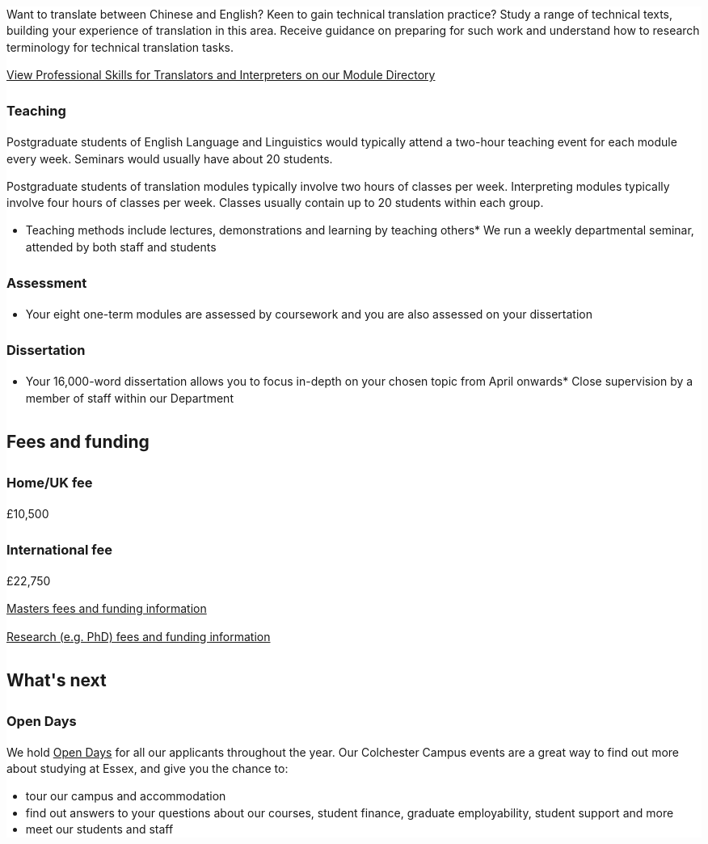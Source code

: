 Want to translate between Chinese and English? Keen to gain technical translation practice? Study a range of technical texts, building your experience of translation in this area. Receive guidance on preparing for such work and understand how to research terminology for technical translation tasks.

[View Professional Skills for Translators and Interpreters on our Module Directory](https://www1.essex.ac.uk/modules/Default.aspx?coursecode=LA895&year=25)

### Teaching

Postgraduate students of English Language and Linguistics would typically attend a two-hour teaching event for each module every week. Seminars would usually have about 20 students.

Postgraduate students of translation modules typically involve two hours of classes per week. Interpreting modules typically involve four hours of classes per week. Classes usually contain up to 20 students within each group.

* Teaching methods include lectures, demonstrations and learning by teaching others* We run a weekly departmental seminar, attended by both staff and students

### Assessment

* Your eight one-term modules are assessed by coursework and you are also assessed on your dissertation

### Dissertation

* Your 16,000-word dissertation allows you to focus in-depth on your chosen topic from April onwards* Close supervision by a member of staff within our Department

## Fees and funding

### Home/UK fee

£10,500

### International fee

£22,750

[Masters fees and funding information](https://www.essex.ac.uk/postgraduate/masters/fees-and-funding)

[Research (e.g. PhD) fees and funding information](https://www.essex.ac.uk/postgraduate/research/fees-and-funding)

## What's next

### Open Days

We hold [Open Days](https://www.essex.ac.uk/visit-us/open-days) for all our applicants throughout the year. Our Colchester Campus events are a great way to find out more about studying at Essex, and give you the chance to:

* tour our campus and accommodation
* find out answers to your questions about our courses, student finance, graduate employability, student support and more
* meet our students and staff
